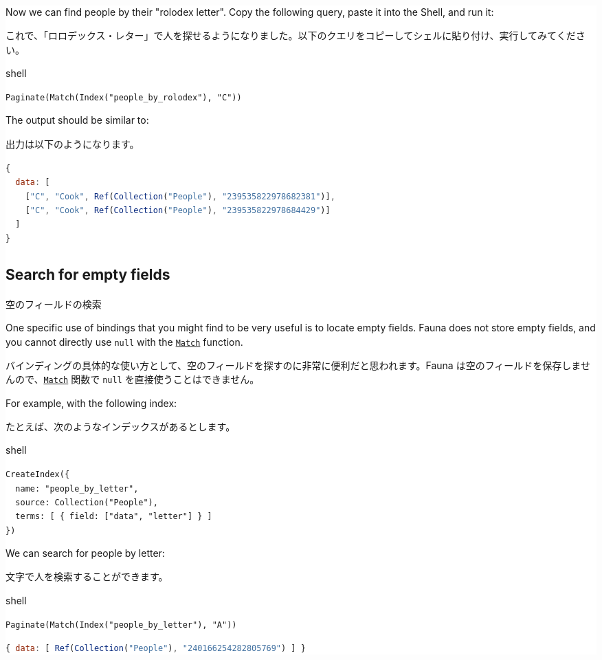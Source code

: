 Now we can find people by their "rolodex letter". Copy the following query, paste it into the Shell, and run it:

これで、「ロロデックス・レター」で人を探せるようになりました。以下のクエリをコピーしてシェルに貼り付け、実行してみてください。

shell

```shell
Paginate(Match(Index("people_by_rolodex"), "C"))
```

The output should be similar to:

出力は以下のようになります。

```javascript
{
  data: [
    ["C", "Cook", Ref(Collection("People"), "239535822978682381")],
    ["C", "Cook", Ref(Collection("People"), "239535822978684429")]
  ]
}
```

## [](#empty)Search for empty fields

空のフィールドの検索

One specific use of bindings that you might find to be very useful is to locate empty fields. Fauna does not store empty fields, and you cannot directly use `null` with the [`Match`](https://docs.fauna.com/fauna/current/api/fql/functions/match) function.

バインディングの具体的な使い方として、空のフィールドを探すのに非常に便利だと思われます。Fauna は空のフィールドを保存しませんので、[`Match`](https://docs.fauna.com/fauna/current/api/fql/functions/match) 関数で `null` を直接使うことはできません。

For example, with the following index:

たとえば、次のようなインデックスがあるとします。

shell

```shell
CreateIndex({
  name: "people_by_letter",
  source: Collection("People"),
  terms: [ { field: ["data", "letter"] } ]
})
```

We can search for people by letter:

文字で人を検索することができます。

shell

```shell
Paginate(Match(Index("people_by_letter"), "A"))
```

```javascript
{ data: [ Ref(Collection("People"), "240166254282805769") ] }
```

